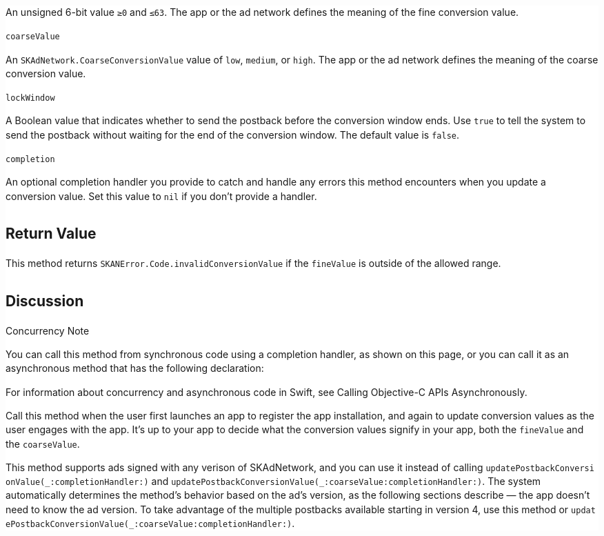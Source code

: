
An unsigned 6-bit value `≥0` and `≤63`. The app or the ad network defines the
meaning of the fine conversion value.

`coarseValue`

    

An `SKAdNetwork.CoarseConversionValue` value of `low`, `medium`, or `high`.
The app or the ad network defines the meaning of the coarse conversion value.

`lockWindow`

    

A Boolean value that indicates whether to send the postback before the
conversion window ends. Use `true` to tell the system to send the postback
without waiting for the end of the conversion window. The default value is
`false`.

`completion`

    

An optional completion handler you provide to catch and handle any errors this
method encounters when you update a conversion value. Set this value to `nil`
if you don’t provide a handler.

## Return Value

This method returns `SKANError.Code.invalidConversionValue` if the `fineValue`
is outside of the allowed range.

## Discussion

Concurrency Note

You can call this method from synchronous code using a completion handler, as
shown on this page, or you can call it as an asynchronous method that has the
following declaration:

For information about concurrency and asynchronous code in Swift, see Calling
Objective-C APIs Asynchronously.

Call this method when the user first launches an app to register the app
installation, and again to update conversion values as the user engages with
the app. It’s up to your app to decide what the conversion values signify in
your app, both the `fineValue` and the `coarseValue`.

This method supports ads signed with any verison of SKAdNetwork, and you can
use it instead of calling
`updatePostbackConversionValue(_:completionHandler:)` and
`updatePostbackConversionValue(_:coarseValue:completionHandler:)`. The system
automatically determines the method’s behavior based on the ad’s version, as
the following sections describe — the app doesn’t need to know the ad version.
To take advantage of the multiple postbacks available starting in version 4,
use this method or
`updatePostbackConversionValue(_:coarseValue:completionHandler:)`.
